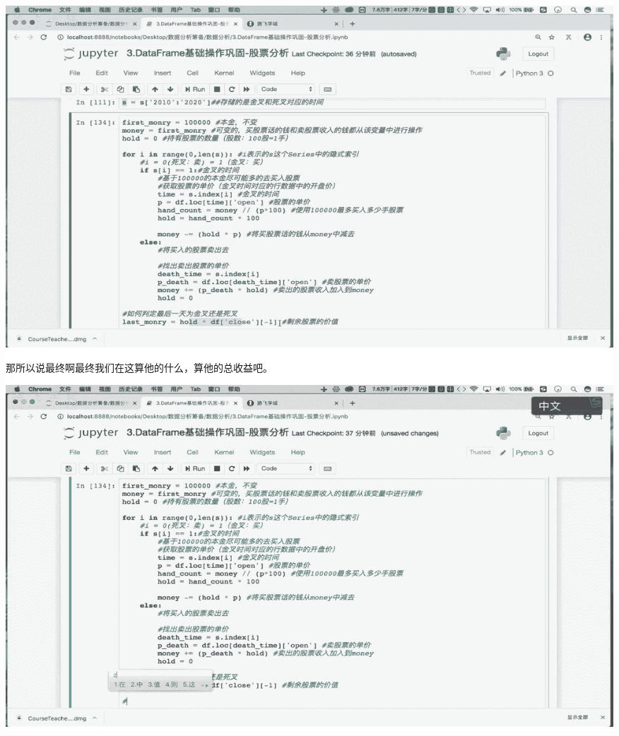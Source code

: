 ![](img/500cf6c2a50703e8328673daa2f71215_114.png)

那所以说最终啊最终我们在这算他的什么，算他的总收益吧。

![](img/500cf6c2a50703e8328673daa2f71215_116.png)
